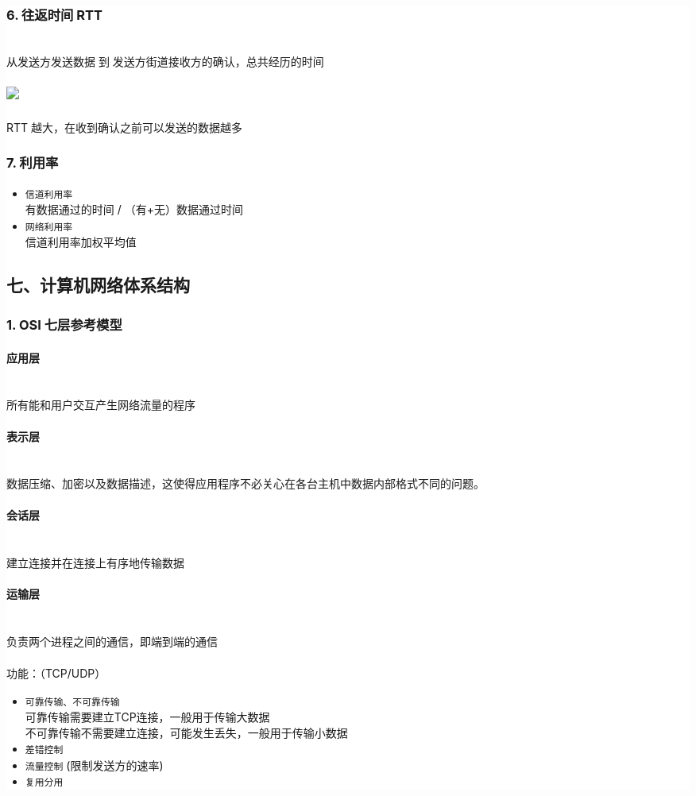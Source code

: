 <a name="9580fda4"></a>
### 6. 往返时间 RTT

<br />从发送方发送数据 到 发送方街道接收方的确认，总共经历的时间<br />
<br />![](https://cdn.nlark.com/yuque/0/2020/png/1237282/1585996705994-87f7a61f-8eef-42b1-bcd1-34d7a1ca66ca.png#align=left&display=inline&height=266&originHeight=266&originWidth=702&size=0&status=done&style=none&width=702)<br />
<br />RTT 越大，在收到确认之前可以发送的数据越多<br />

<a name="82f70bc9"></a>
### 7. 利用率


- `信道利用率`<br />
有数据通过的时间 / （有+无）数据通过时间
- `网络利用率`<br />
信道利用率加权平均值



<a name="54030490"></a>
## 七、计算机网络体系结构


<a name="ba6749ef"></a>
### 1. OSI 七层参考模型


<a name="3253cad2"></a>
#### 应用层

<br />所有能和用户交互产生网络流量的程序<br />

<a name="543eda1d"></a>
#### 表示层

<br />数据压缩、加密以及数据描述，这使得应用程序不必关心在各台主机中数据内部格式不同的问题。<br />

<a name="55bce061"></a>
#### 会话层

<br />建立连接并在连接上有序地传输数据<br />

<a name="fec3fd34"></a>
#### 运输层

<br />负责两个进程之间的通信，即端到端的通信<br />
<br />功能：（TCP/UDP）<br />

- `可靠传输、不可靠传输`<br />
可靠传输需要建立TCP连接，一般用于传输大数据<br />
不可靠传输不需要建立连接，可能发生丢失，一般用于传输小数据
- `差错控制`
- `流量控制` (限制发送方的速率)
- `复用分用`
